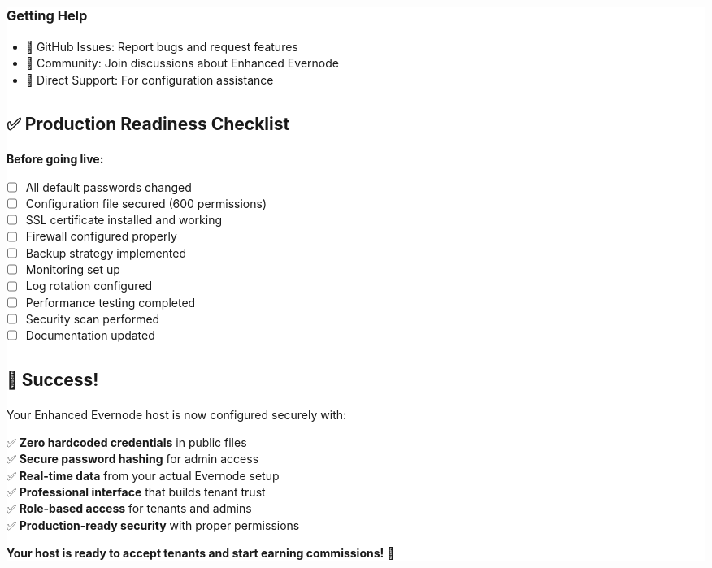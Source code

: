 ### **Getting Help**
- 📝 GitHub Issues: Report bugs and request features
- 💬 Community: Join discussions about Enhanced Evernode  
- 📧 Direct Support: For configuration assistance

## ✅ Production Readiness Checklist

**Before going live:**

- [ ] All default passwords changed
- [ ] Configuration file secured (600 permissions)  
- [ ] SSL certificate installed and working
- [ ] Firewall configured properly
- [ ] Backup strategy implemented
- [ ] Monitoring set up
- [ ] Log rotation configured
- [ ] Performance testing completed
- [ ] Security scan performed
- [ ] Documentation updated

## 🎉 Success!

Your Enhanced Evernode host is now configured securely with:

✅ **Zero hardcoded credentials** in public files  
✅ **Secure password hashing** for admin access  
✅ **Real-time data** from your actual Evernode setup  
✅ **Professional interface** that builds tenant trust  
✅ **Role-based access** for tenants and admins  
✅ **Production-ready security** with proper permissions

**Your host is ready to accept tenants and start earning commissions!** 🚀
